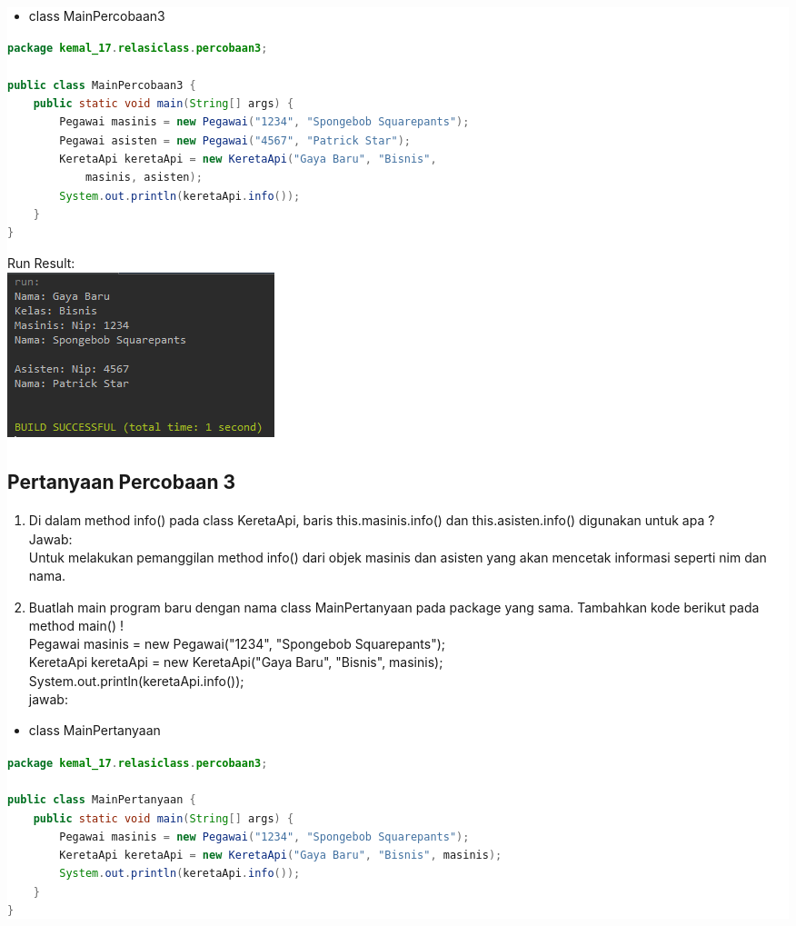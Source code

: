- class MainPercobaan3
```java
package kemal_17.relasiclass.percobaan3;

public class MainPercobaan3 {
    public static void main(String[] args) {
        Pegawai masinis = new Pegawai("1234", "Spongebob Squarepants");
        Pegawai asisten = new Pegawai("4567", "Patrick Star");
        KeretaApi keretaApi = new KeretaApi("Gaya Baru", "Bisnis", 
            masinis, asisten);
        System.out.println(keretaApi.info());
    }
}
```
Run Result:<br>
![alt](img/hasilprc3.png)

## Pertanyaan Percobaan 3

1. Di dalam method info() pada class KeretaApi, baris this.masinis.info() dan
this.asisten.info() digunakan untuk apa ?<br>
Jawab:<br>
Untuk melakukan pemanggilan method info() dari objek masinis dan asisten yang akan mencetak informasi seperti nim dan nama.

2. Buatlah main program baru dengan nama class MainPertanyaan pada package yang
sama. Tambahkan kode berikut pada method main() !<br>
Pegawai masinis = new Pegawai("1234", "Spongebob
Squarepants");<br>
KeretaApi keretaApi = new KeretaApi("Gaya Baru", "Bisnis",
masinis);<br>
System.out.println(keretaApi.info());<br>
jawab:<br>
- class MainPertanyaan
```java
package kemal_17.relasiclass.percobaan3;

public class MainPertanyaan {
    public static void main(String[] args) {
        Pegawai masinis = new Pegawai("1234", "Spongebob Squarepants");
        KeretaApi keretaApi = new KeretaApi("Gaya Baru", "Bisnis", masinis);
        System.out.println(keretaApi.info());
    }
}
```
